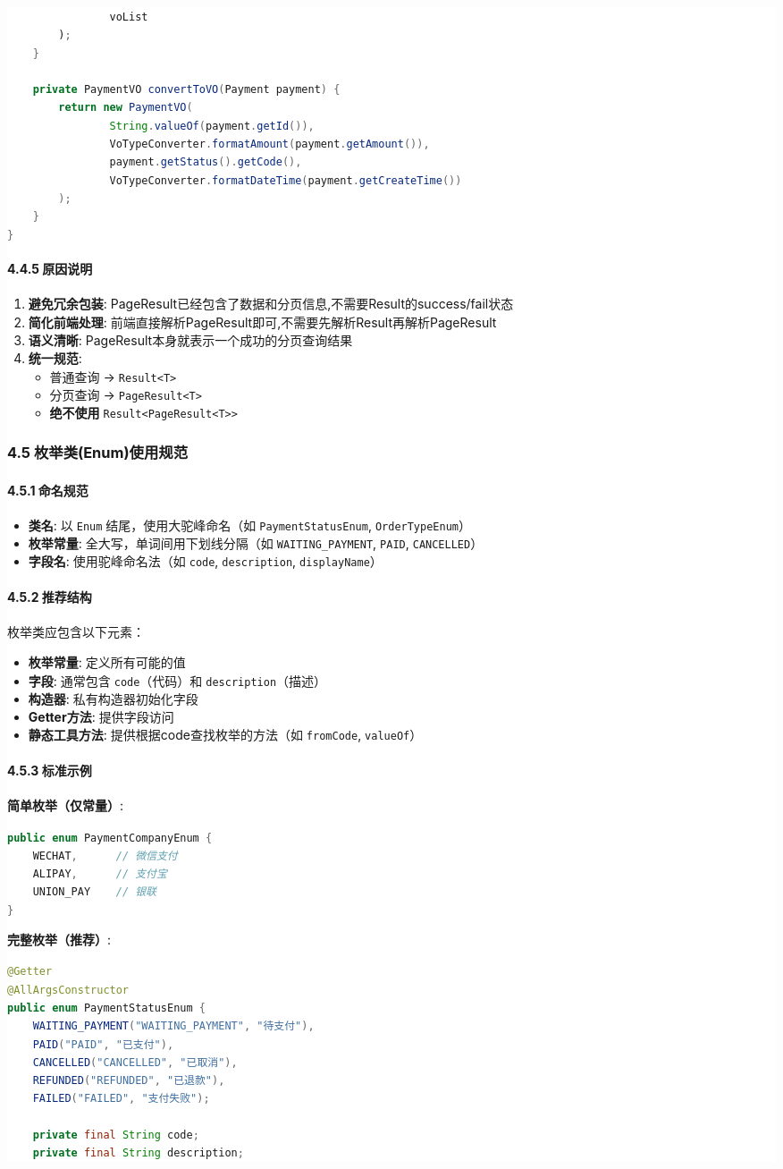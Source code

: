 ```java
                voList
        );
    }

    private PaymentVO convertToVO(Payment payment) {
        return new PaymentVO(
                String.valueOf(payment.getId()),
                VoTypeConverter.formatAmount(payment.getAmount()),
                payment.getStatus().getCode(),
                VoTypeConverter.formatDateTime(payment.getCreateTime())
        );
    }
}
```

#### 4.4.5 原因说明

1. **避免冗余包装**: PageResult已经包含了数据和分页信息,不需要Result的success/fail状态
2. **简化前端处理**: 前端直接解析PageResult即可,不需要先解析Result再解析PageResult
3. **语义清晰**: PageResult本身就表示一个成功的分页查询结果
4. **统一规范**:
   - 普通查询 → `Result<T>`
   - 分页查询 → `PageResult<T>`
   - **绝不使用** `Result<PageResult<T>>`

### 4.5 枚举类(Enum)使用规范

#### 4.5.1 命名规范
- **类名**: 以 `Enum` 结尾，使用大驼峰命名（如 `PaymentStatusEnum`, `OrderTypeEnum`）
- **枚举常量**: 全大写，单词间用下划线分隔（如 `WAITING_PAYMENT`, `PAID`, `CANCELLED`）
- **字段名**: 使用驼峰命名法（如 `code`, `description`, `displayName`）

#### 4.5.2 推荐结构
枚举类应包含以下元素：
- **枚举常量**: 定义所有可能的值
- **字段**: 通常包含 `code`（代码）和 `description`（描述）
- **构造器**: 私有构造器初始化字段
- **Getter方法**: 提供字段访问
- **静态工具方法**: 提供根据code查找枚举的方法（如 `fromCode`, `valueOf`）

#### 4.5.3 标准示例

**简单枚举（仅常量）**:
```java
public enum PaymentCompanyEnum {
    WECHAT,      // 微信支付
    ALIPAY,      // 支付宝
    UNION_PAY    // 银联
}
```

**完整枚举（推荐）**:
```java
@Getter
@AllArgsConstructor
public enum PaymentStatusEnum {
    WAITING_PAYMENT("WAITING_PAYMENT", "待支付"),
    PAID("PAID", "已支付"),
    CANCELLED("CANCELLED", "已取消"),
    REFUNDED("REFUNDED", "已退款"),
    FAILED("FAILED", "支付失败");

    private final String code;
    private final String description;

```